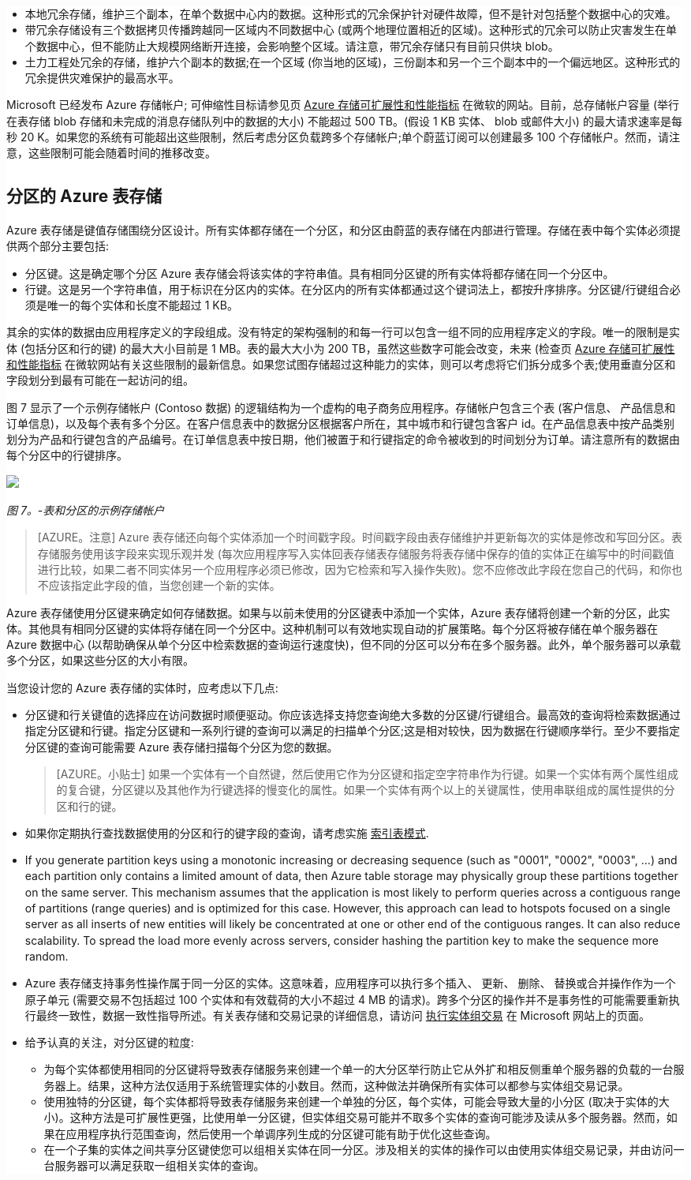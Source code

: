 - 本地冗余存储，维护三个副本，在单个数据中心内的数据。这种形式的冗余保护针对硬件故障，但不是针对包括整个数据中心的灾难。
- 带冗余存储设有三个数据拷贝传播跨越同一区域内不同数据中心 (或两个地理位置相近的区域)。这种形式的冗余可以防止灾害发生在单个数据中心，但不能防止大规模网络断开连接，会影响整个区域。请注意，带冗余存储只有目前只供块 blob。
- 土力工程处冗余的存储，维护六个副本的数据;在一个区域 (你当地的区域)，三份副本和另一个三个副本中的一个偏远地区。这种形式的冗余提供灾难保护的最高水平。

Microsoft 已经发布 Azure 存储帐户; 可伸缩性目标请参见页 [Azure 存储可扩展性和性能指标](https://msdn.microsoft.com/library/azure/dn249410.aspx) 在微软的网站。目前，总存储帐户容量 (举行在表存储 blob 存储和未完成的消息存储队列中的数据的大小) 不能超过 500 TB。(假设 1 KB 实体、 blob 或邮件大小) 的最大请求速率是每秒 20 K。如果您的系统有可能超出这些限制，然后考虑分区负载跨多个存储帐户;单个蔚蓝订阅可以创建最多 100 个存储帐户。然而，请注意，这些限制可能会随着时间的推移改变。

## 分区的 Azure 表存储

Azure 表存储是键值存储围绕分区设计。所有实体都存储在一个分区，和分区由蔚蓝的表存储在内部进行管理。存储在表中每个实体必须提供两个部分主要包括:

- 分区键。这是确定哪个分区 Azure 表存储会将该实体的字符串值。具有相同分区键的所有实体将都存储在同一个分区中。
- 行键。这是另一个字符串值，用于标识在分区内的实体。在分区内的所有实体都通过这个键词法上，都按升序排序。分区键/行键组合必须是唯一的每个实体和长度不能超过 1 KB。

其余的实体的数据由应用程序定义的字段组成。没有特定的架构强制的和每一行可以包含一组不同的应用程序定义的字段。唯一的限制是实体 (包括分区和行的键) 的最大大小目前是 1 MB。表的最大大小为 200 TB，虽然这些数字可能会改变，未来 (检查页 [Azure 存储可扩展性和性能指标](https://msdn.microsoft.com/library/azure/dn249410.aspx) 在微软网站有关这些限制的最新信息。如果您试图存储超过这种能力的实体，则可以考虑将它们拆分成多个表;使用垂直分区和字段划分到最有可能在一起访问的组。

图 7 显示了一个示例存储帐户 (Contoso 数据) 的逻辑结构为一个虚构的电子商务应用程序。存储帐户包含三个表 (客户信息、 产品信息和订单信息)，以及每个表有多个分区。在客户信息表中的数据分区根据客户所在，其中城市和行键包含客户 id。在产品信息表中按产品类别划分为产品和行键包含的产品编号。在订单信息表中按日期，他们被置于和行键指定的命令被收到的时间划分为订单。请注意所有的数据由每个分区中的行键排序。

![](media/best-practices-data-partitioning/TableStorage.png)

_图 7。-表和分区的示例存储帐户_

> [AZURE。注意] Azure 表存储还向每个实体添加一个时间戳字段。时间戳字段由表存储维护并更新每次的实体是修改和写回分区。表存储服务使用该字段来实现乐观并发 (每次应用程序写入实体回表存储表存储服务将表存储中保存的值的实体正在编写中的时间戳值进行比较，如果二者不同实体另一个应用程序必须已修改，因为它检索和写入操作失败)。您不应修改此字段在您自己的代码，和你也不应该指定此字段的值，当您创建一个新的实体。

Azure 表存储使用分区键来确定如何存储数据。如果与以前未使用的分区键表中添加一个实体，Azure 表存储将创建一个新的分区，此实体。其他具有相同分区键的实体将存储在同一个分区中。这种机制可以有效地实现自动的扩展策略。每个分区将被存储在单个服务器在 Azure 数据中心 (以帮助确保从单个分区中检索数据的查询运行速度快)，但不同的分区可以分布在多个服务器。此外，单个服务器可以承载多个分区，如果这些分区的大小有限。

当您设计您的 Azure 表存储的实体时，应考虑以下几点:

- 分区键和行关键值的选择应在访问数据时顺便驱动。你应该选择支持您查询绝大多数的分区键/行键组合。最高效的查询将检索数据通过指定分区键和行键。指定分区键和一系列行键的查询可以满足的扫描单个分区;这是相对较快，因为数据在行键顺序举行。至少不要指定分区键的查询可能需要 Azure 表存储扫描每个分区为您的数据。

	> [AZURE。小贴士] 如果一个实体有一个自然键，然后使用它作为分区键和指定空字符串作为行键。如果一个实体有两个属性组成的复合键，分区键以及其他作为行键选择的慢变化的属性。如果一个实体有两个以上的关键属性，使用串联组成的属性提供的分区和行的键。

- 如果你定期执行查找数据使用的分区和行的键字段的查询，请考虑实施 [索引表模式](https://msdn.microsoft.com/library/dn589791.aspx).
- If you generate partition keys using a monotonic increasing or decreasing sequence (such as "0001", "0002", "0003", …) and each partition only contains a limited amount of data, then Azure table storage may physically group these partitions together on the same server. This mechanism assumes that the application is most likely to perform queries across a contiguous range of partitions (range queries) and is optimized for this case. However, this approach can lead to hotspots focused on a single server as all inserts of new entities will likely be concentrated at one or other end of the contiguous ranges. It can also reduce scalability. To spread the load more evenly across servers, consider hashing the partition key to make the sequence more random.
- Azure 表存储支持事务性操作属于同一分区的实体。这意味着，应用程序可以执行多个插入、 更新、 删除、 替换或合并操作作为一个原子单元 (需要交易不包括超过 100 个实体和有效载荷的大小不超过 4 MB 的请求)。跨多个分区的操作并不是事务性的可能需要重新执行最终一致性，数据一致性指导所述。有关表存储和交易记录的详细信息，请访问 [执行实体组交易](https://msdn.microsoft.com/library/azure/dd894038.aspx) 在 Microsoft 网站上的页面。
- 给予认真的关注，对分区键的粒度:
	- 为每个实体都使用相同的分区键将导致表存储服务来创建一个单一的大分区举行防止它从外扩和相反侧重单个服务器的负载的一台服务器上。结果，这种方法仅适用于系统管理实体的小数目。然而，这种做法并确保所有实体可以都参与实体组交易记录。
	- 使用独特的分区键，每个实体都将导致表存储服务来创建一个单独的分区，每个实体，可能会导致大量的小分区 (取决于实体的大小)。这种方法是可扩展性更强，比使用单一分区键，但实体组交易可能并不取多个实体的查询可能涉及读从多个服务器。然而，如果在应用程序执行范围查询，然后使用一个单调序列生成的分区键可能有助于优化这些查询。
	- 在一个子集的实体之间共享分区键使您可以组相关实体在同一分区。涉及相关的实体的操作可以由使用实体组交易记录，并由访问一台服务器可以满足获取一组相关实体的查询。
